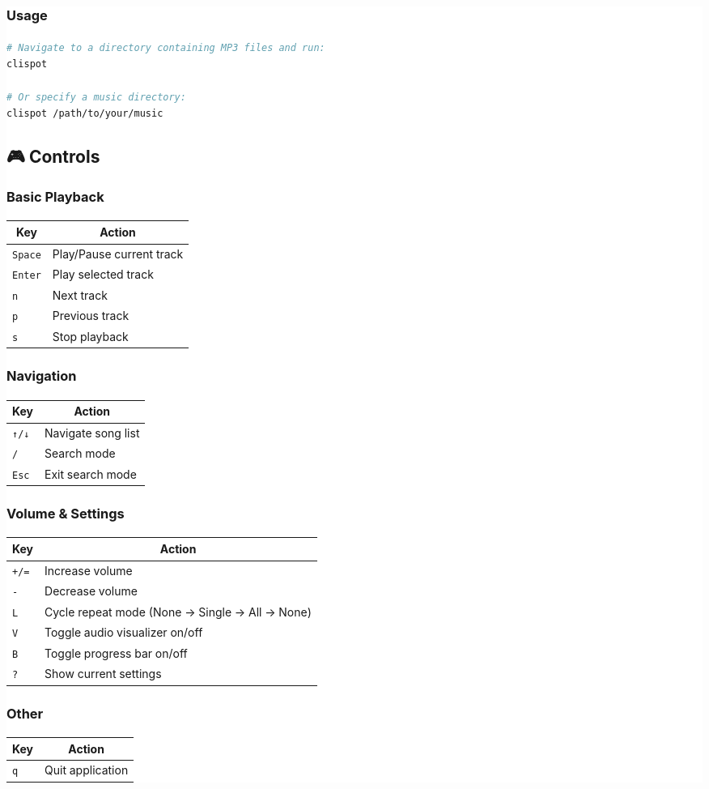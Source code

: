### Usage
```bash
# Navigate to a directory containing MP3 files and run:
clispot

# Or specify a music directory:
clispot /path/to/your/music
```

## 🎮 Controls

### Basic Playback
| Key | Action |
|-----|--------|
| `Space` | Play/Pause current track |
| `Enter` | Play selected track |
| `n` | Next track |
| `p` | Previous track |
| `s` | Stop playback |

### Navigation
| Key | Action |
|-----|--------|
| `↑/↓` | Navigate song list |
| `/` | Search mode |
| `Esc` | Exit search mode |

### Volume & Settings
| Key | Action |
|-----|--------|
| `+/=` | Increase volume |
| `-` | Decrease volume |
| `L` | Cycle repeat mode (None → Single → All → None) |
| `V` | Toggle audio visualizer on/off |
| `B` | Toggle progress bar on/off |
| `?` | Show current settings |

### Other
| Key | Action |
|-----|--------|
| `q` | Quit application |
